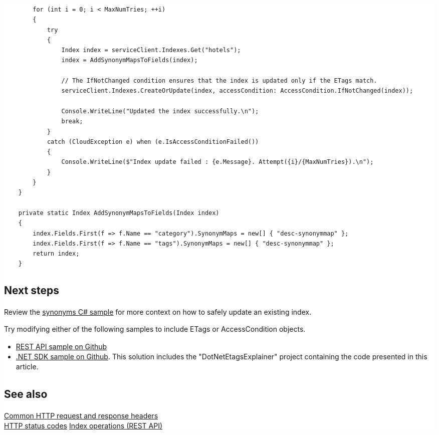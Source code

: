             for (int i = 0; i < MaxNumTries; ++i)
            {
                try
                {
                    Index index = serviceClient.Indexes.Get("hotels");
                    index = AddSynonymMapsToFields(index);

                    // The IfNotChanged condition ensures that the index is updated only if the ETags match.
                    serviceClient.Indexes.CreateOrUpdate(index, accessCondition: AccessCondition.IfNotChanged(index));

                    Console.WriteLine("Updated the index successfully.\n");
                    break;
                }
                catch (CloudException e) when (e.IsAccessConditionFailed())
                {
                    Console.WriteLine($"Index update failed : {e.Message}. Attempt({i}/{MaxNumTries}).\n");
                }
            }
        }
        
        private static Index AddSynonymMapsToFields(Index index)
        {
            index.Fields.First(f => f.Name == "category").SynonymMaps = new[] { "desc-synonymmap" };
            index.Fields.First(f => f.Name == "tags").SynonymMaps = new[] { "desc-synonymmap" };
            return index;
        }


## Next steps

Review the [synonyms C# sample](https://github.com/Azure-Samples/search-dotnet-getting-started/tree/master/DotNetHowToSynonyms) for more context on how to safely update an existing index.

Try modifying either of the following samples to include ETags or AccessCondition objects.

+ [REST API sample on Github](https://github.com/Azure-Samples/search-rest-api-getting-started) 
+ [.NET SDK sample on Github](https://github.com/Azure-Samples/search-dotnet-getting-started). This solution includes the "DotNetEtagsExplainer" project containing the code presented in this article.

## See also

  [Common HTTP request and response headers](https://docs.microsoft.com/rest/api/searchservice/common-http-request-and-response-headers-used-in-azure-search)    
  [HTTP status codes](https://docs.microsoft.com/rest/api/searchservice/http-status-codes) 
  [Index operations (REST API)](https://docs.microsoft.com/\rest/api/searchservice/index-operations)
